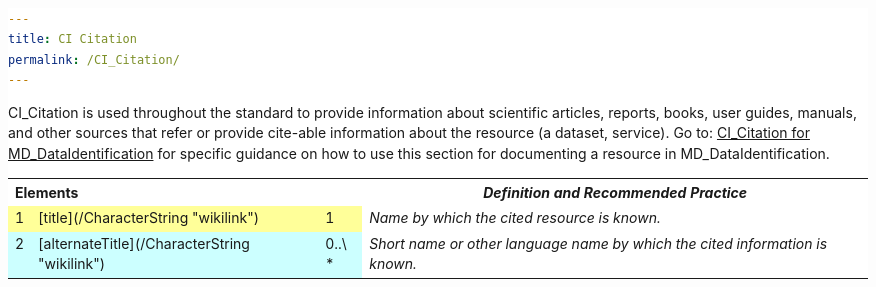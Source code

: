 ```yaml
---
title: CI Citation
permalink: /CI_Citation/
---
```


CI_Citation is used throughout the standard to provide information about scientific articles, reports, books, user guides, manuals, and other sources that refer or provide cite-able information about the resource (a dataset, service).
Go to: [CI_Citation for MD_DataIdentification](/CI_Citation_for_MD_DataIdentification "wikilink") for specific guidance on how to use this section for documenting a resource in MD_DataIdentification.

<table class="wikitable">
<tr>
<th valign="top" align="left" colspan="3">
Elements

</th>
<th>
<i>Definition and Recommended Practice</i>

</th>
</tr>
<tr>
<td bgcolor="FFFF99">
1

</td>
<td bgcolor="FFFF99">
[title](/CharacterString "wikilink")

</td>
<td bgcolor="FFFF99">
1

</td>
<td bgcolor="FFFFFF">
<i>Name by which the cited resource is known.</i>

</td>
</tr>
<tr>
<td bgcolor="CCFFFF">
2

</td>
<td bgcolor="CCFFFF">
[alternateTitle](/CharacterString "wikilink")

</td>
<td bgcolor="CCFFFF">
0..\*

</td>
<td bgcolor="FFFFFF">
<i>Short name or other language name by which the cited information is known.</i>

